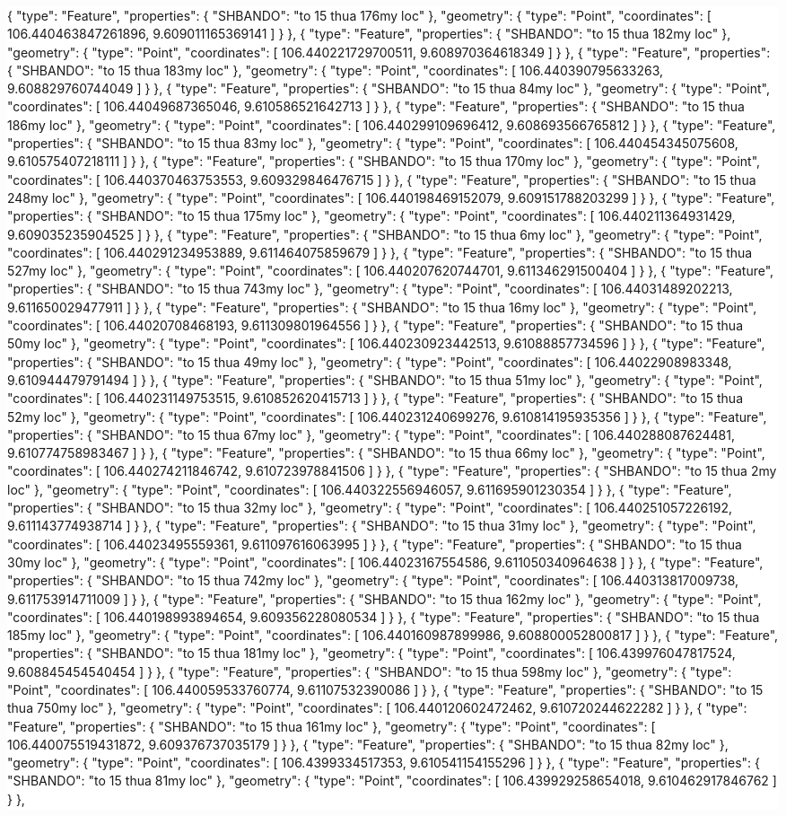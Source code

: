 { "type": "Feature", "properties": { "SHBANDO": "to 15 thua 176my loc" }, "geometry": { "type": "Point", "coordinates": [ 106.440463847261896, 9.609011165369141 ] } },
{ "type": "Feature", "properties": { "SHBANDO": "to 15 thua 182my loc" }, "geometry": { "type": "Point", "coordinates": [ 106.440221729700511, 9.608970364618349 ] } },
{ "type": "Feature", "properties": { "SHBANDO": "to 15 thua 183my loc" }, "geometry": { "type": "Point", "coordinates": [ 106.440390795633263, 9.608829760744049 ] } },
{ "type": "Feature", "properties": { "SHBANDO": "to 15 thua 84my loc" }, "geometry": { "type": "Point", "coordinates": [ 106.44049687365046, 9.610586521642713 ] } },
{ "type": "Feature", "properties": { "SHBANDO": "to 15 thua 186my loc" }, "geometry": { "type": "Point", "coordinates": [ 106.440299109696412, 9.608693566765812 ] } },
{ "type": "Feature", "properties": { "SHBANDO": "to 15 thua 83my loc" }, "geometry": { "type": "Point", "coordinates": [ 106.440454345075608, 9.610575407218111 ] } },
{ "type": "Feature", "properties": { "SHBANDO": "to 15 thua 170my loc" }, "geometry": { "type": "Point", "coordinates": [ 106.440370463753553, 9.609329846476715 ] } },
{ "type": "Feature", "properties": { "SHBANDO": "to 15 thua 248my loc" }, "geometry": { "type": "Point", "coordinates": [ 106.440198469152079, 9.609151788203299 ] } },
{ "type": "Feature", "properties": { "SHBANDO": "to 15 thua 175my loc" }, "geometry": { "type": "Point", "coordinates": [ 106.440211364931429, 9.609035235904525 ] } },
{ "type": "Feature", "properties": { "SHBANDO": "to 15 thua 6my loc" }, "geometry": { "type": "Point", "coordinates": [ 106.440291234953889, 9.611464075859679 ] } },
{ "type": "Feature", "properties": { "SHBANDO": "to 15 thua 527my loc" }, "geometry": { "type": "Point", "coordinates": [ 106.440207620744701, 9.611346291500404 ] } },
{ "type": "Feature", "properties": { "SHBANDO": "to 15 thua 743my loc" }, "geometry": { "type": "Point", "coordinates": [ 106.44031489202213, 9.611650029477911 ] } },
{ "type": "Feature", "properties": { "SHBANDO": "to 15 thua 16my loc" }, "geometry": { "type": "Point", "coordinates": [ 106.44020708468193, 9.611309801964556 ] } },
{ "type": "Feature", "properties": { "SHBANDO": "to 15 thua 50my loc" }, "geometry": { "type": "Point", "coordinates": [ 106.440230923442513, 9.61088857734596 ] } },
{ "type": "Feature", "properties": { "SHBANDO": "to 15 thua 49my loc" }, "geometry": { "type": "Point", "coordinates": [ 106.44022908983348, 9.610944479791494 ] } },
{ "type": "Feature", "properties": { "SHBANDO": "to 15 thua 51my loc" }, "geometry": { "type": "Point", "coordinates": [ 106.440231149753515, 9.610852620415713 ] } },
{ "type": "Feature", "properties": { "SHBANDO": "to 15 thua 52my loc" }, "geometry": { "type": "Point", "coordinates": [ 106.440231240699276, 9.610814195935356 ] } },
{ "type": "Feature", "properties": { "SHBANDO": "to 15 thua 67my loc" }, "geometry": { "type": "Point", "coordinates": [ 106.440288087624481, 9.610774758983467 ] } },
{ "type": "Feature", "properties": { "SHBANDO": "to 15 thua 66my loc" }, "geometry": { "type": "Point", "coordinates": [ 106.440274211846742, 9.610723978841506 ] } },
{ "type": "Feature", "properties": { "SHBANDO": "to 15 thua 2my loc" }, "geometry": { "type": "Point", "coordinates": [ 106.440322556946057, 9.611695901230354 ] } },
{ "type": "Feature", "properties": { "SHBANDO": "to 15 thua 32my loc" }, "geometry": { "type": "Point", "coordinates": [ 106.440251057226192, 9.611143774938714 ] } },
{ "type": "Feature", "properties": { "SHBANDO": "to 15 thua 31my loc" }, "geometry": { "type": "Point", "coordinates": [ 106.44023495559361, 9.611097616063995 ] } },
{ "type": "Feature", "properties": { "SHBANDO": "to 15 thua 30my loc" }, "geometry": { "type": "Point", "coordinates": [ 106.44023167554586, 9.611050340964638 ] } },
{ "type": "Feature", "properties": { "SHBANDO": "to 15 thua 742my loc" }, "geometry": { "type": "Point", "coordinates": [ 106.440313817009738, 9.611753914711009 ] } },
{ "type": "Feature", "properties": { "SHBANDO": "to 15 thua 162my loc" }, "geometry": { "type": "Point", "coordinates": [ 106.440198993894654, 9.609356228080534 ] } },
{ "type": "Feature", "properties": { "SHBANDO": "to 15 thua 185my loc" }, "geometry": { "type": "Point", "coordinates": [ 106.440160987899986, 9.608800052800817 ] } },
{ "type": "Feature", "properties": { "SHBANDO": "to 15 thua 181my loc" }, "geometry": { "type": "Point", "coordinates": [ 106.439976047817524, 9.608845454540454 ] } },
{ "type": "Feature", "properties": { "SHBANDO": "to 15 thua 598my loc" }, "geometry": { "type": "Point", "coordinates": [ 106.440059533760774, 9.61107532390086 ] } },
{ "type": "Feature", "properties": { "SHBANDO": "to 15 thua 750my loc" }, "geometry": { "type": "Point", "coordinates": [ 106.440120602472462, 9.610720244622282 ] } },
{ "type": "Feature", "properties": { "SHBANDO": "to 15 thua 161my loc" }, "geometry": { "type": "Point", "coordinates": [ 106.440075519431872, 9.609376737035179 ] } },
{ "type": "Feature", "properties": { "SHBANDO": "to 15 thua 82my loc" }, "geometry": { "type": "Point", "coordinates": [ 106.4399334517353, 9.610541154155296 ] } },
{ "type": "Feature", "properties": { "SHBANDO": "to 15 thua 81my loc" }, "geometry": { "type": "Point", "coordinates": [ 106.439929258654018, 9.610462917846762 ] } },